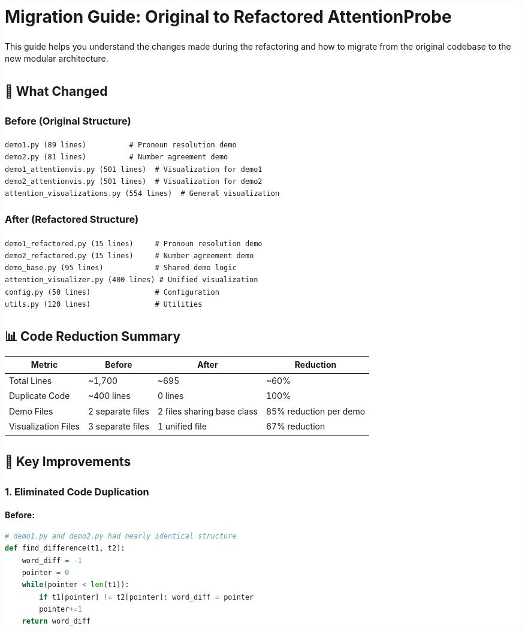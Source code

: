 # Migration Guide: Original to Refactored AttentionProbe

This guide helps you understand the changes made during the refactoring and how to migrate from the original codebase to the new modular architecture.

## 🔄 What Changed

### Before (Original Structure)
```
demo1.py (89 lines)          # Pronoun resolution demo
demo2.py (81 lines)          # Number agreement demo  
demo1_attentionvis.py (501 lines)  # Visualization for demo1
demo2_attentionvis.py (501 lines)  # Visualization for demo2
attention_visualizations.py (554 lines)  # General visualization
```

### After (Refactored Structure)
```
demo1_refactored.py (15 lines)     # Pronoun resolution demo
demo2_refactored.py (15 lines)     # Number agreement demo
demo_base.py (95 lines)            # Shared demo logic
attention_visualizer.py (400 lines) # Unified visualization
config.py (50 lines)               # Configuration
utils.py (120 lines)               # Utilities
```

## 📊 Code Reduction Summary

| Metric | Before | After | Reduction |
|--------|--------|-------|-----------|
| Total Lines | ~1,700 | ~695 | ~60% |
| Duplicate Code | ~400 lines | 0 lines | 100% |
| Demo Files | 2 separate files | 2 files sharing base class | 85% reduction per demo |
| Visualization Files | 3 separate files | 1 unified file | 67% reduction |

## 🚀 Key Improvements

### 1. **Eliminated Code Duplication**
**Before:**
```python
# demo1.py and demo2.py had nearly identical structure
def find_difference(t1, t2):
    word_diff = -1
    pointer = 0
    while(pointer < len(t1)):
        if t1[pointer] != t2[pointer]: word_diff = pointer
        pointer+=1
    return word_diff
```
